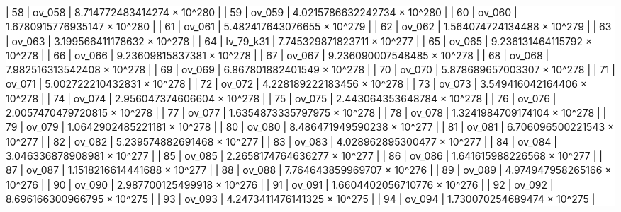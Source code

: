| 58 | ov_058 | 8.714772483414274 × 10^280 |
| 59 | ov_059 | 4.0215786632242734 × 10^280 |
| 60 | ov_060 | 1.6780915776935147 × 10^280 |
| 61 | ov_061 | 5.482417643076655 × 10^279 |
| 62 | ov_062 | 1.564074724134488 × 10^279 |
| 63 | ov_063 | 3.199566411178632 × 10^278 |
| 64 | lv_79_k31 | 7.745329871823711 × 10^277 |
| 65 | ov_065 | 9.236131464115792 × 10^278 |
| 66 | ov_066 | 9.23609815837381 × 10^278 |
| 67 | ov_067 | 9.236090007548485 × 10^278 |
| 68 | ov_068 | 7.982516313542408 × 10^278 |
| 69 | ov_069 | 6.867801882401549 × 10^278 |
| 70 | ov_070 | 5.878689657003307 × 10^278 |
| 71 | ov_071 | 5.002722210432831 × 10^278 |
| 72 | ov_072 | 4.228189222183456 × 10^278 |
| 73 | ov_073 | 3.549416042164406 × 10^278 |
| 74 | ov_074 | 2.956047374606604 × 10^278 |
| 75 | ov_075 | 2.443064353648784 × 10^278 |
| 76 | ov_076 | 2.0057470479720815 × 10^278 |
| 77 | ov_077 | 1.6354873335797975 × 10^278 |
| 78 | ov_078 | 1.3241984709174104 × 10^278 |
| 79 | ov_079 | 1.0642902485221181 × 10^278 |
| 80 | ov_080 | 8.486471949590238 × 10^277 |
| 81 | ov_081 | 6.706096500221543 × 10^277 |
| 82 | ov_082 | 5.239574882691468 × 10^277 |
| 83 | ov_083 | 4.028962895300477 × 10^277 |
| 84 | ov_084 | 3.046336878908981 × 10^277 |
| 85 | ov_085 | 2.2658174764636277 × 10^277 |
| 86 | ov_086 | 1.641615988226568 × 10^277 |
| 87 | ov_087 | 1.1518216614441688 × 10^277 |
| 88 | ov_088 | 7.764643859969707 × 10^276 |
| 89 | ov_089 | 4.974947958265166 × 10^276 |
| 90 | ov_090 | 2.987700125499918 × 10^276 |
| 91 | ov_091 | 1.6604402056710776 × 10^276 |
| 92 | ov_092 | 8.696166300966795 × 10^275 |
| 93 | ov_093 | 4.2473411476141325 × 10^275 |
| 94 | ov_094 | 1.730070254689474 × 10^275 |